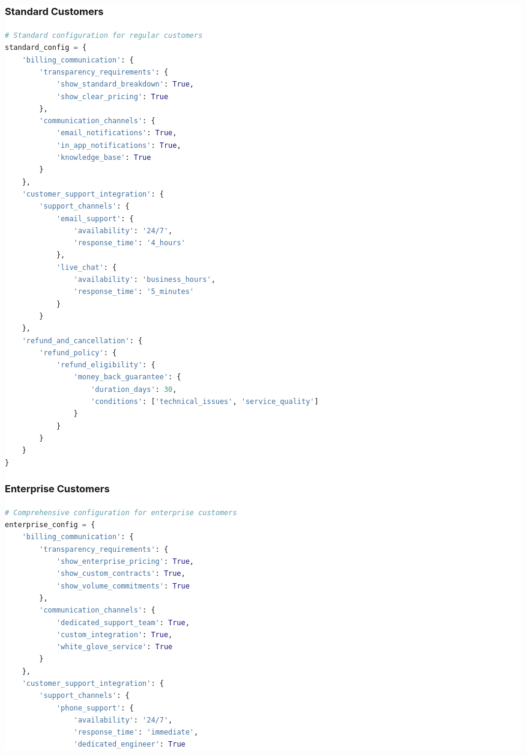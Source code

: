 ### Standard Customers

```python
# Standard configuration for regular customers
standard_config = {
    'billing_communication': {
        'transparency_requirements': {
            'show_standard_breakdown': True,
            'show_clear_pricing': True
        },
        'communication_channels': {
            'email_notifications': True,
            'in_app_notifications': True,
            'knowledge_base': True
        }
    },
    'customer_support_integration': {
        'support_channels': {
            'email_support': {
                'availability': '24/7',
                'response_time': '4_hours'
            },
            'live_chat': {
                'availability': 'business_hours',
                'response_time': '5_minutes'
            }
        }
    },
    'refund_and_cancellation': {
        'refund_policy': {
            'refund_eligibility': {
                'money_back_guarantee': {
                    'duration_days': 30,
                    'conditions': ['technical_issues', 'service_quality']
                }
            }
        }
    }
}
```

### Enterprise Customers

```python
# Comprehensive configuration for enterprise customers
enterprise_config = {
    'billing_communication': {
        'transparency_requirements': {
            'show_enterprise_pricing': True,
            'show_custom_contracts': True,
            'show_volume_commitments': True
        },
        'communication_channels': {
            'dedicated_support_team': True,
            'custom_integration': True,
            'white_glove_service': True
        }
    },
    'customer_support_integration': {
        'support_channels': {
            'phone_support': {
                'availability': '24/7',
                'response_time': 'immediate',
                'dedicated_engineer': True
```